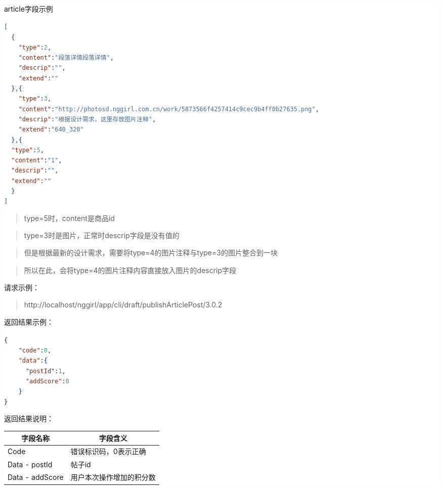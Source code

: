 article字段示例

```json
[
  {
    "type":2,
    "content":"段落详情段落详情",
    "descrip":"",
    "extend":""
  },{
    "type":3,
    "content":"http://photosd.nggirl.com.cn/work/5873566f4257414c9cec9b4ff0b27635.png",
    "descrip":"根据设计需求，这里存放图片注释",
    "extend":"640_320"
  },{
  "type":5,
  "content":"1",
  "descrip":"",
  "extend":""
  }
]
```

>type=5时，content是商品id

>type=3时是图片，正常时descrip字段是没有值的

>但是根据最新的设计需求，需要将type=4的图片注释与type=3的图片整合到一块

>所以在此，会将type=4的图片注释内容直接放入图片的descrip字段

请求示例：

> http://localhost/nggirl/app/cli/draft/publishArticlePost/3.0.2

返回结果示例：

```json
{
    "code":0,
    "data":{
      "postId":1,
      "addScore":0
    }
}
```

返回结果说明：

|字段名称|字段含义|
|---|---|
|Code|错误标识码，0表示正确|
|Data - postId|帖子id|
|Data - addScore|用户本次操作增加的积分数|
